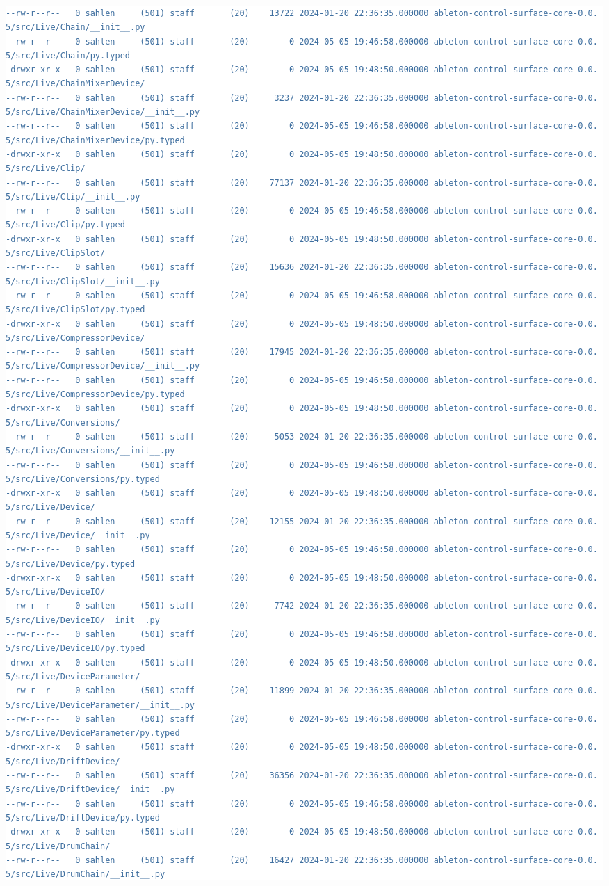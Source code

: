 ```diff
--rw-r--r--   0 sahlen     (501) staff       (20)    13722 2024-01-20 22:36:35.000000 ableton-control-surface-core-0.0.5/src/Live/Chain/__init__.py
--rw-r--r--   0 sahlen     (501) staff       (20)        0 2024-05-05 19:46:58.000000 ableton-control-surface-core-0.0.5/src/Live/Chain/py.typed
-drwxr-xr-x   0 sahlen     (501) staff       (20)        0 2024-05-05 19:48:50.000000 ableton-control-surface-core-0.0.5/src/Live/ChainMixerDevice/
--rw-r--r--   0 sahlen     (501) staff       (20)     3237 2024-01-20 22:36:35.000000 ableton-control-surface-core-0.0.5/src/Live/ChainMixerDevice/__init__.py
--rw-r--r--   0 sahlen     (501) staff       (20)        0 2024-05-05 19:46:58.000000 ableton-control-surface-core-0.0.5/src/Live/ChainMixerDevice/py.typed
-drwxr-xr-x   0 sahlen     (501) staff       (20)        0 2024-05-05 19:48:50.000000 ableton-control-surface-core-0.0.5/src/Live/Clip/
--rw-r--r--   0 sahlen     (501) staff       (20)    77137 2024-01-20 22:36:35.000000 ableton-control-surface-core-0.0.5/src/Live/Clip/__init__.py
--rw-r--r--   0 sahlen     (501) staff       (20)        0 2024-05-05 19:46:58.000000 ableton-control-surface-core-0.0.5/src/Live/Clip/py.typed
-drwxr-xr-x   0 sahlen     (501) staff       (20)        0 2024-05-05 19:48:50.000000 ableton-control-surface-core-0.0.5/src/Live/ClipSlot/
--rw-r--r--   0 sahlen     (501) staff       (20)    15636 2024-01-20 22:36:35.000000 ableton-control-surface-core-0.0.5/src/Live/ClipSlot/__init__.py
--rw-r--r--   0 sahlen     (501) staff       (20)        0 2024-05-05 19:46:58.000000 ableton-control-surface-core-0.0.5/src/Live/ClipSlot/py.typed
-drwxr-xr-x   0 sahlen     (501) staff       (20)        0 2024-05-05 19:48:50.000000 ableton-control-surface-core-0.0.5/src/Live/CompressorDevice/
--rw-r--r--   0 sahlen     (501) staff       (20)    17945 2024-01-20 22:36:35.000000 ableton-control-surface-core-0.0.5/src/Live/CompressorDevice/__init__.py
--rw-r--r--   0 sahlen     (501) staff       (20)        0 2024-05-05 19:46:58.000000 ableton-control-surface-core-0.0.5/src/Live/CompressorDevice/py.typed
-drwxr-xr-x   0 sahlen     (501) staff       (20)        0 2024-05-05 19:48:50.000000 ableton-control-surface-core-0.0.5/src/Live/Conversions/
--rw-r--r--   0 sahlen     (501) staff       (20)     5053 2024-01-20 22:36:35.000000 ableton-control-surface-core-0.0.5/src/Live/Conversions/__init__.py
--rw-r--r--   0 sahlen     (501) staff       (20)        0 2024-05-05 19:46:58.000000 ableton-control-surface-core-0.0.5/src/Live/Conversions/py.typed
-drwxr-xr-x   0 sahlen     (501) staff       (20)        0 2024-05-05 19:48:50.000000 ableton-control-surface-core-0.0.5/src/Live/Device/
--rw-r--r--   0 sahlen     (501) staff       (20)    12155 2024-01-20 22:36:35.000000 ableton-control-surface-core-0.0.5/src/Live/Device/__init__.py
--rw-r--r--   0 sahlen     (501) staff       (20)        0 2024-05-05 19:46:58.000000 ableton-control-surface-core-0.0.5/src/Live/Device/py.typed
-drwxr-xr-x   0 sahlen     (501) staff       (20)        0 2024-05-05 19:48:50.000000 ableton-control-surface-core-0.0.5/src/Live/DeviceIO/
--rw-r--r--   0 sahlen     (501) staff       (20)     7742 2024-01-20 22:36:35.000000 ableton-control-surface-core-0.0.5/src/Live/DeviceIO/__init__.py
--rw-r--r--   0 sahlen     (501) staff       (20)        0 2024-05-05 19:46:58.000000 ableton-control-surface-core-0.0.5/src/Live/DeviceIO/py.typed
-drwxr-xr-x   0 sahlen     (501) staff       (20)        0 2024-05-05 19:48:50.000000 ableton-control-surface-core-0.0.5/src/Live/DeviceParameter/
--rw-r--r--   0 sahlen     (501) staff       (20)    11899 2024-01-20 22:36:35.000000 ableton-control-surface-core-0.0.5/src/Live/DeviceParameter/__init__.py
--rw-r--r--   0 sahlen     (501) staff       (20)        0 2024-05-05 19:46:58.000000 ableton-control-surface-core-0.0.5/src/Live/DeviceParameter/py.typed
-drwxr-xr-x   0 sahlen     (501) staff       (20)        0 2024-05-05 19:48:50.000000 ableton-control-surface-core-0.0.5/src/Live/DriftDevice/
--rw-r--r--   0 sahlen     (501) staff       (20)    36356 2024-01-20 22:36:35.000000 ableton-control-surface-core-0.0.5/src/Live/DriftDevice/__init__.py
--rw-r--r--   0 sahlen     (501) staff       (20)        0 2024-05-05 19:46:58.000000 ableton-control-surface-core-0.0.5/src/Live/DriftDevice/py.typed
-drwxr-xr-x   0 sahlen     (501) staff       (20)        0 2024-05-05 19:48:50.000000 ableton-control-surface-core-0.0.5/src/Live/DrumChain/
--rw-r--r--   0 sahlen     (501) staff       (20)    16427 2024-01-20 22:36:35.000000 ableton-control-surface-core-0.0.5/src/Live/DrumChain/__init__.py
```